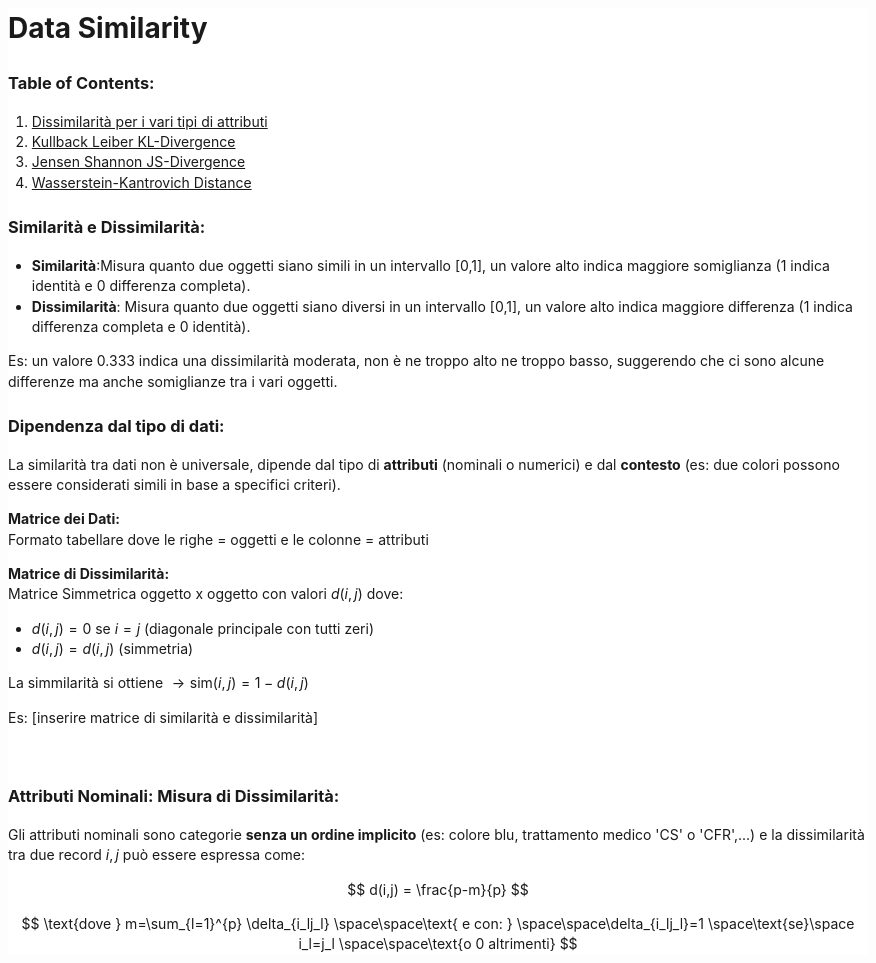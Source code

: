 # Data Similarity

### Table of Contents:

1. [Dissimilarità per i vari tipi di attributi](#dipendenza-dal-tipo-di-dati)
2. [Kullback Leiber KL-Divergence](#divergenza-di-kullback-leibler-kl-divergence)
3. [Jensen Shannon JS-Divergence](#jensen-shannon-divergence)
4. [Wasserstein-Kantrovich Distance](#distanza-di-wasserstein---kantorovich)

### Similarità e Dissimilarità:

- **Similarità**:Misura quanto due oggetti siano simili in un intervallo [0,1], un valore alto indica maggiore somiglianza (1 indica identità e 0 differenza completa).  
- **Dissimilarità**: Misura quanto due oggetti siano diversi in un intervallo [0,1], un valore alto indica maggiore differenza (1 indica differenza completa e 0 identità).  

Es: un valore 0.333 indica una dissimilarità moderata, non è ne troppo alto ne troppo basso, suggerendo che ci sono alcune differenze ma anche somiglianze tra i vari oggetti.   



### Dipendenza dal tipo di dati: 

La similarità tra dati non è universale, dipende dal tipo di **attributi** (nominali o numerici) e dal **contesto** (es: due colori possono essere considerati simili in base a specifici criteri).  

**Matrice dei Dati:**   
Formato tabellare dove le righe = oggetti e le colonne = attributi 


**Matrice di Dissimilarità:**   
Matrice Simmetrica oggetto x oggetto con valori $d(i,j)$ dove:  
- $d(i,j)=0$ se $i=j$ (diagonale principale con tutti zeri)
- $d(i,j)=d(i,j)$ (simmetria)  

La simmilarità si ottiene $\rightarrow \text{sim}(i,j) = 1 - d(i,j)$  

Es: [inserire matrice di similarità e dissimilarità]  

<br>

### Attributi Nominali: Misura di Dissimilarità:

Gli attributi nominali sono categorie **senza un ordine implicito** (es: colore blu, trattamento medico 'CS' o 'CFR',...) e la dissimilarità tra due record $i,j$ può essere espressa come:  


$$
d(i,j) = \frac{p-m}{p}
$$


$$
\text{dove } m=\sum_{l=1}^{p} \delta_{i_lj_l} \space\space\text{  e con: } \space\space\delta_{i_lj_l}=1 \space\text{se}\space i_l=j_l \space\space\text{o 0 altrimenti}
$$
